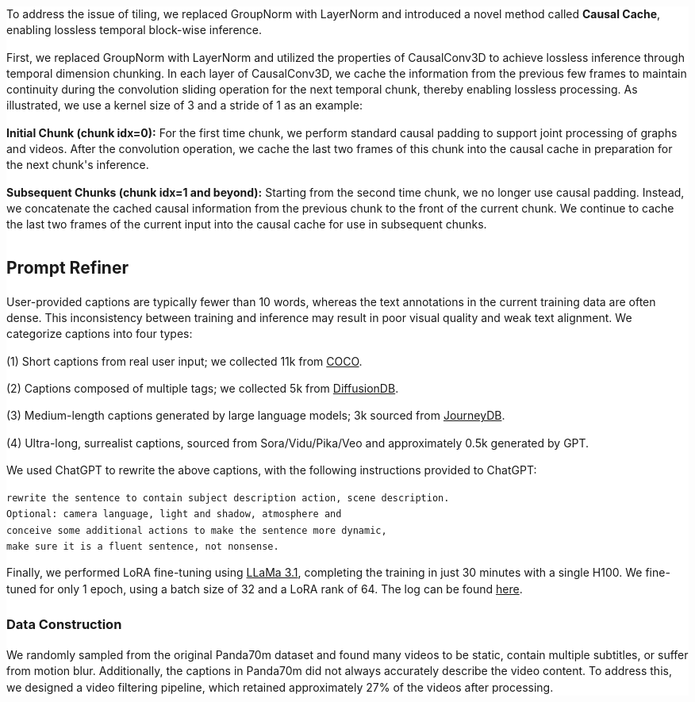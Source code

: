 
To address the issue of tiling, we replaced GroupNorm with LayerNorm and introduced a novel method called **Causal Cache**, enabling lossless temporal block-wise inference.

First, we replaced GroupNorm with LayerNorm and utilized the properties of CausalConv3D to achieve lossless inference through temporal dimension chunking. In each layer of CausalConv3D, we cache the information from the previous few frames to maintain continuity during the convolution sliding operation for the next temporal chunk, thereby enabling lossless processing. As illustrated, we use a kernel size of 3 and a stride of 1 as an example:

**Initial Chunk (chunk idx=0):** For the first time chunk, we perform standard causal padding to support joint processing of graphs and videos. After the convolution operation, we cache the last two frames of this chunk into the causal cache in preparation for the next chunk's inference.

**Subsequent Chunks (chunk idx=1 and beyond):** Starting from the second time chunk, we no longer use causal padding. Instead, we concatenate the cached causal information from the previous chunk to the front of the current chunk. We continue to cache the last two frames of the current input into the causal cache for use in subsequent chunks.

## Prompt Refiner

User-provided captions are typically fewer than 10 words, whereas the text annotations in the current training data are often dense. This inconsistency between training and inference may result in poor visual quality and weak text alignment. We categorize captions into four types:

(1) Short captions from real user input; we collected 11k from [COCO](https://cocodataset.org/#home).

(2) Captions composed of multiple tags; we collected 5k from [DiffusionDB](https://github.com/poloclub/diffusiondb).

(3) Medium-length captions generated by large language models; 3k sourced from [JourneyDB](https://github.com/JourneyDB/JourneyDB).

(4) Ultra-long, surrealist captions, sourced from Sora/Vidu/Pika/Veo and approximately 0.5k generated by GPT.

We used ChatGPT to rewrite the above captions, with the following instructions provided to ChatGPT:

```
rewrite the sentence to contain subject description action, scene description. 
Optional: camera language, light and shadow, atmosphere and
conceive some additional actions to make the sentence more dynamic,
make sure it is a fluent sentence, not nonsense.
```

Finally, we performed LoRA fine-tuning using [LLaMa 3.1](https://huggingface.co/meta-llama/Llama-3.1-8B-Instruct), completing the training in just 30 minutes with a single H100. We fine-tuned for only 1 epoch, using a batch size of 32 and a LoRA rank of 64. The log can be found [here](https://api.wandb.ai/links/1471742727-Huawei/p5xmkft5).

### Data Construction

We randomly sampled from the original Panda70m dataset and found many videos to be static, contain multiple subtitles, or suffer from motion blur. Additionally, the captions in Panda70m did not always accurately describe the video content. To address this, we designed a video filtering pipeline, which retained approximately 27% of the videos after processing.

